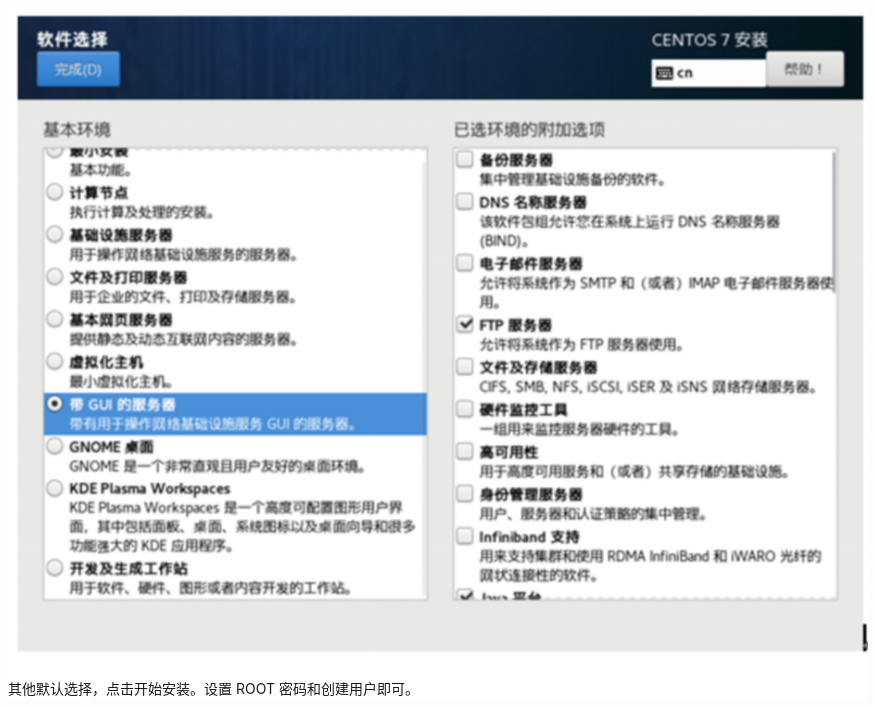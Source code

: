   <img src='./figures/20211210-d5e22e70-6156-4350-800e-2ffb897830dc.png'>

  其他默认选择，点击开始安装。设置 ROOT 密码和创建用户即可。
